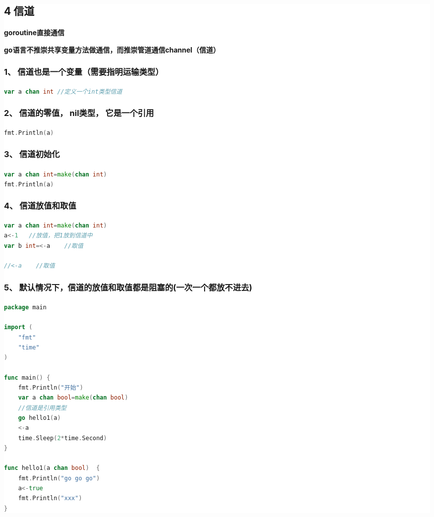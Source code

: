 ## 4 信道

**goroutine直接通信**

**go语言不推崇共享变量方法做通信，而推崇管道通信channel（信道）**

### 1、 信道也是一个变量（需要指明运输类型）

```go
var a chan int //定义一个int类型信道
```

### 2、 信道的零值， nil类型， 它是一个引用

```go
fmt.Println(a)
```

### 3、 信道初始化

```go
var a chan int=make(chan int)
fmt.Println(a)
```

### 4、 信道放值和取值

```go
var a chan int=make(chan int)
a<-1   //放值，把1放到信道中
var b int=<-a    //取值

//<-a    //取值
```

### 5、 默认情况下，信道的放值和取值都是阻塞的(一次一个都放不进去)

```go
package main

import (
	"fmt"
	"time"
)

func main() {
	fmt.Println("开始")
	var a chan bool=make(chan bool)
	//信道是引用类型
	go hello1(a)
	<-a
	time.Sleep(2*time.Second)
}	

func hello1(a chan bool)  {
	fmt.Println("go go go")
	a<-true
	fmt.Println("xxx")
}
```
